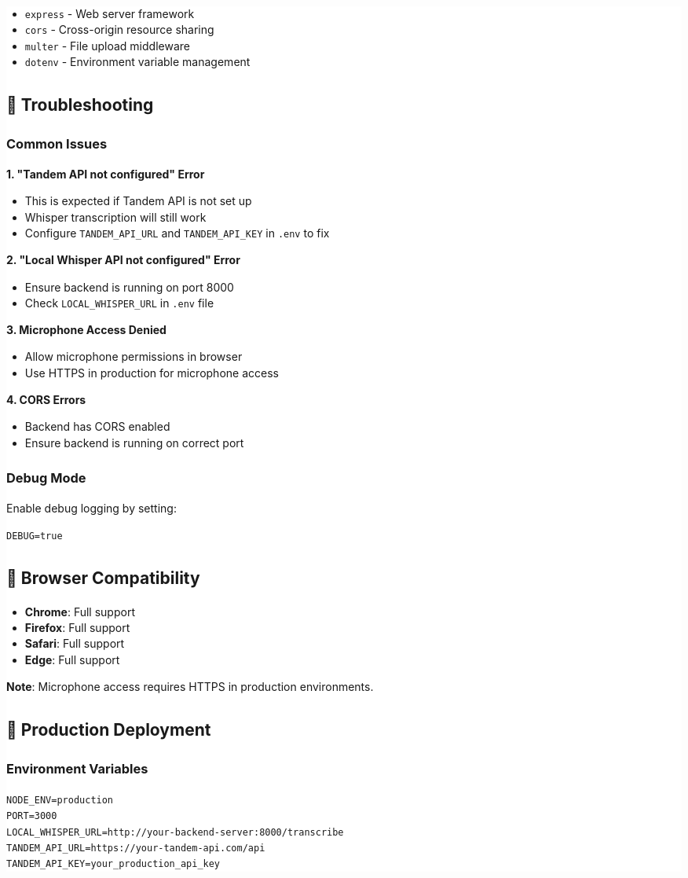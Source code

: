 - `express` - Web server framework
- `cors` - Cross-origin resource sharing
- `multer` - File upload middleware
- `dotenv` - Environment variable management

## 🐛 Troubleshooting

### Common Issues

**1. "Tandem API not configured" Error**
- This is expected if Tandem API is not set up
- Whisper transcription will still work
- Configure `TANDEM_API_URL` and `TANDEM_API_KEY` in `.env` to fix

**2. "Local Whisper API not configured" Error**
- Ensure backend is running on port 8000
- Check `LOCAL_WHISPER_URL` in `.env` file

**3. Microphone Access Denied**
- Allow microphone permissions in browser
- Use HTTPS in production for microphone access

**4. CORS Errors**
- Backend has CORS enabled
- Ensure backend is running on correct port

### Debug Mode

Enable debug logging by setting:
```env
DEBUG=true
```

## 📱 Browser Compatibility

- **Chrome**: Full support
- **Firefox**: Full support
- **Safari**: Full support
- **Edge**: Full support

**Note**: Microphone access requires HTTPS in production environments.

## 🚀 Production Deployment

### Environment Variables
```env
NODE_ENV=production
PORT=3000
LOCAL_WHISPER_URL=http://your-backend-server:8000/transcribe
TANDEM_API_URL=https://your-tandem-api.com/api
TANDEM_API_KEY=your_production_api_key
```
